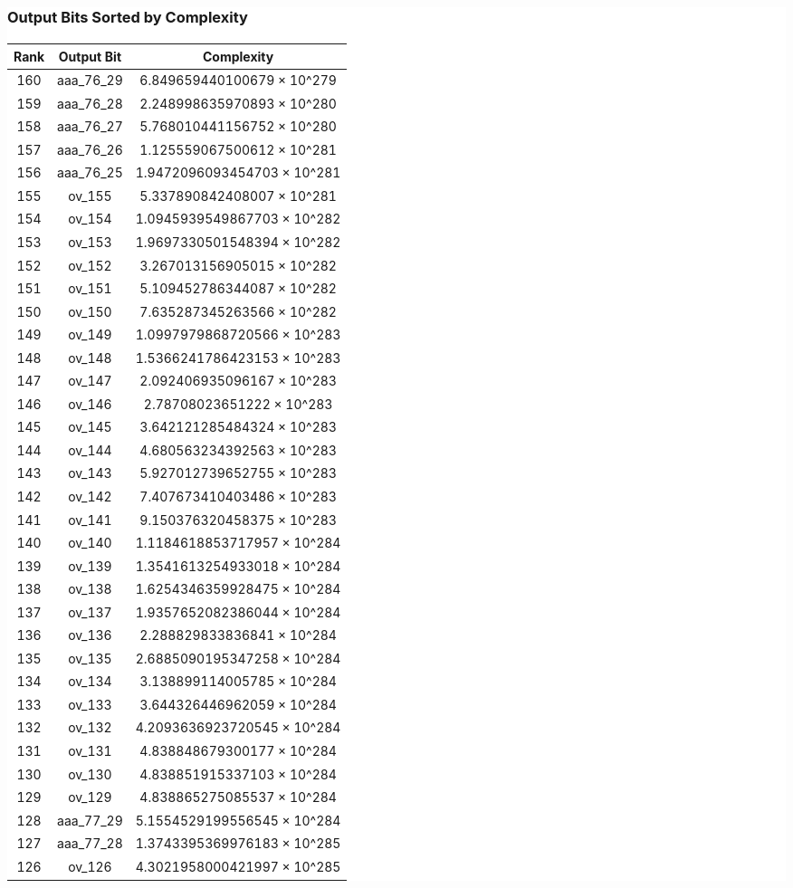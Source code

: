 ### Output Bits Sorted by Complexity

| Rank | Output Bit | Complexity |
|:----:|:----------:|:----------:|
| 160 | aaa_76_29 | 6.849659440100679 × 10^279 |
| 159 | aaa_76_28 | 2.248998635970893 × 10^280 |
| 158 | aaa_76_27 | 5.768010441156752 × 10^280 |
| 157 | aaa_76_26 | 1.125559067500612 × 10^281 |
| 156 | aaa_76_25 | 1.9472096093454703 × 10^281 |
| 155 | ov_155 | 5.337890842408007 × 10^281 |
| 154 | ov_154 | 1.0945939549867703 × 10^282 |
| 153 | ov_153 | 1.9697330501548394 × 10^282 |
| 152 | ov_152 | 3.267013156905015 × 10^282 |
| 151 | ov_151 | 5.109452786344087 × 10^282 |
| 150 | ov_150 | 7.635287345263566 × 10^282 |
| 149 | ov_149 | 1.0997979868720566 × 10^283 |
| 148 | ov_148 | 1.5366241786423153 × 10^283 |
| 147 | ov_147 | 2.092406935096167 × 10^283 |
| 146 | ov_146 | 2.78708023651222 × 10^283 |
| 145 | ov_145 | 3.642121285484324 × 10^283 |
| 144 | ov_144 | 4.680563234392563 × 10^283 |
| 143 | ov_143 | 5.927012739652755 × 10^283 |
| 142 | ov_142 | 7.407673410403486 × 10^283 |
| 141 | ov_141 | 9.150376320458375 × 10^283 |
| 140 | ov_140 | 1.1184618853717957 × 10^284 |
| 139 | ov_139 | 1.3541613254933018 × 10^284 |
| 138 | ov_138 | 1.6254346359928475 × 10^284 |
| 137 | ov_137 | 1.9357652082386044 × 10^284 |
| 136 | ov_136 | 2.288829833836841 × 10^284 |
| 135 | ov_135 | 2.6885090195347258 × 10^284 |
| 134 | ov_134 | 3.138899114005785 × 10^284 |
| 133 | ov_133 | 3.644326446962059 × 10^284 |
| 132 | ov_132 | 4.2093636923720545 × 10^284 |
| 131 | ov_131 | 4.838848679300177 × 10^284 |
| 130 | ov_130 | 4.838851915337103 × 10^284 |
| 129 | ov_129 | 4.838865275085537 × 10^284 |
| 128 | aaa_77_29 | 5.1554529199556545 × 10^284 |
| 127 | aaa_77_28 | 1.3743395369976183 × 10^285 |
| 126 | ov_126 | 4.3021958000421997 × 10^285 |